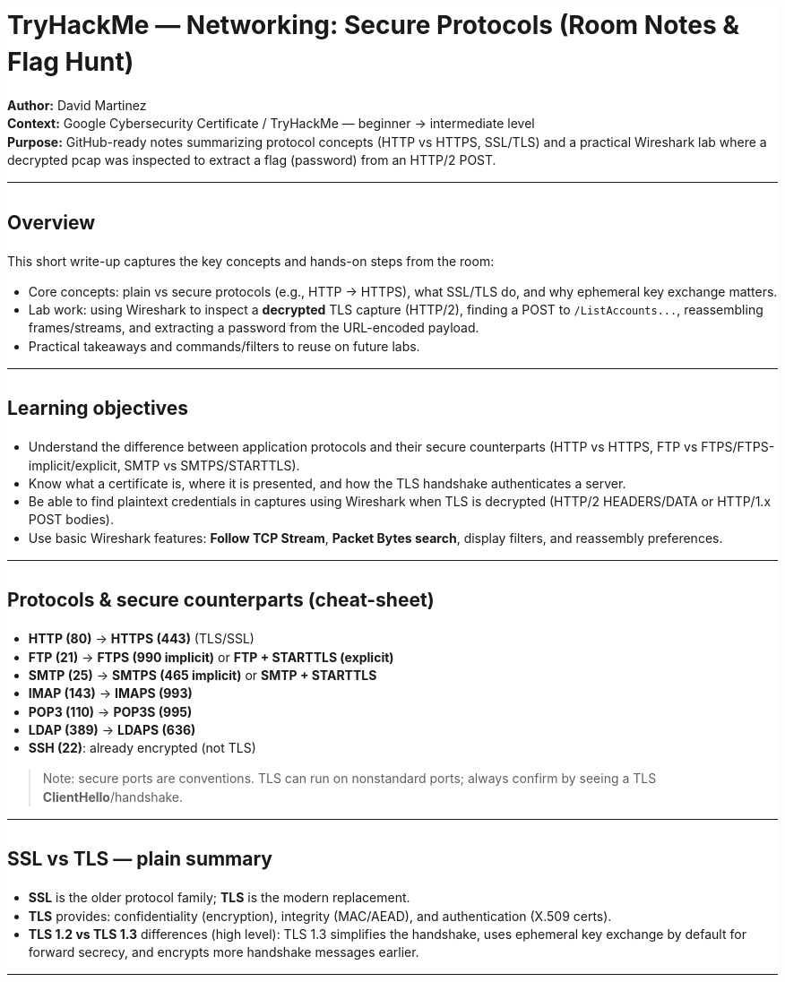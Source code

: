
# TryHackMe — Networking: Secure Protocols (Room Notes & Flag Hunt)

**Author:** David Martinez  
**Context:** Google Cybersecurity Certificate / TryHackMe — beginner → intermediate level  
**Purpose:** GitHub-ready notes summarizing protocol concepts (HTTP vs HTTPS, SSL/TLS) and a practical Wireshark lab where a decrypted pcap was inspected to extract a flag (password) from an HTTP/2 POST.

---

## Overview
This short write-up captures the key concepts and hands-on steps from the room:

- Core concepts: plain vs secure protocols (e.g., HTTP → HTTPS), what SSL/TLS do, and why ephemeral key exchange matters.  
- Lab work: using Wireshark to inspect a **decrypted** TLS capture (HTTP/2), finding a POST to `/ListAccounts...`, reassembling frames/streams, and extracting a password from the URL-encoded payload.  
- Practical takeaways and commands/filters to reuse on future labs.

---

## Learning objectives
- Understand the difference between application protocols and their secure counterparts (HTTP vs HTTPS, FTP vs FTPS/FTPS-implicit/explicit, SMTP vs SMTPS/STARTTLS).  
- Know what a certificate is, where it is presented, and how the TLS handshake authenticates a server.  
- Be able to find plaintext credentials in captures using Wireshark when TLS is decrypted (HTTP/2 HEADERS/DATA or HTTP/1.x POST bodies).  
- Use basic Wireshark features: **Follow TCP Stream**, **Packet Bytes search**, display filters, and reassembly preferences.

---

## Protocols & secure counterparts (cheat-sheet)
- **HTTP (80)** → **HTTPS (443)** (TLS/SSL)  
- **FTP (21)** → **FTPS (990 implicit)** or **FTP + STARTTLS (explicit)**  
- **SMTP (25)** → **SMTPS (465 implicit)** or **SMTP + STARTTLS**  
- **IMAP (143)** → **IMAPS (993)**  
- **POP3 (110)** → **POP3S (995)**  
- **LDAP (389)** → **LDAPS (636)**  
- **SSH (22)**: already encrypted (not TLS)

> Note: secure ports are conventions. TLS can run on nonstandard ports; always confirm by seeing a TLS **ClientHello**/handshake.

---

## SSL vs TLS — plain summary
- **SSL** is the older protocol family; **TLS** is the modern replacement.  
- **TLS** provides: confidentiality (encryption), integrity (MAC/AEAD), and authentication (X.509 certs).  
- **TLS 1.2 vs TLS 1.3** differences (high level): TLS 1.3 simplifies the handshake, uses ephemeral key exchange by default for forward secrecy, and encrypts more handshake messages earlier.

---
